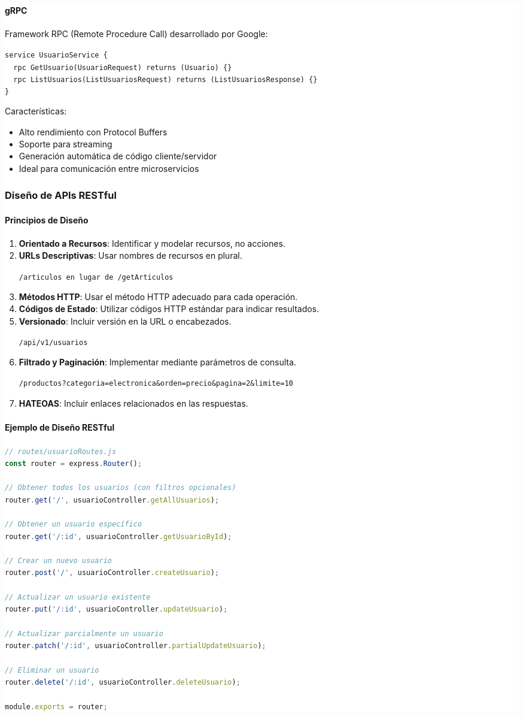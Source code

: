 #### gRPC

Framework RPC (Remote Procedure Call) desarrollado por Google:

```protobuf
service UsuarioService {
  rpc GetUsuario(UsuarioRequest) returns (Usuario) {}
  rpc ListUsuarios(ListUsuariosRequest) returns (ListUsuariosResponse) {}
}
```

Características:
- Alto rendimiento con Protocol Buffers
- Soporte para streaming
- Generación automática de código cliente/servidor
- Ideal para comunicación entre microservicios

### Diseño de APIs RESTful

#### Principios de Diseño

1. **Orientado a Recursos**: Identificar y modelar recursos, no acciones.
2. **URLs Descriptivas**: Usar nombres de recursos en plural.
   ```
   /articulos en lugar de /getArticulos
   ```
3. **Métodos HTTP**: Usar el método HTTP adecuado para cada operación.
4. **Códigos de Estado**: Utilizar códigos HTTP estándar para indicar resultados.
5. **Versionado**: Incluir versión en la URL o encabezados.
   ```
   /api/v1/usuarios
   ```
6. **Filtrado y Paginación**: Implementar mediante parámetros de consulta.
   ```
   /productos?categoria=electronica&orden=precio&pagina=2&limite=10
   ```
7. **HATEOAS**: Incluir enlaces relacionados en las respuestas.

#### Ejemplo de Diseño RESTful

```javascript
// routes/usuarioRoutes.js
const router = express.Router();

// Obtener todos los usuarios (con filtros opcionales)
router.get('/', usuarioController.getAllUsuarios);

// Obtener un usuario específico
router.get('/:id', usuarioController.getUsuarioById);

// Crear un nuevo usuario
router.post('/', usuarioController.createUsuario);

// Actualizar un usuario existente
router.put('/:id', usuarioController.updateUsuario);

// Actualizar parcialmente un usuario
router.patch('/:id', usuarioController.partialUpdateUsuario);

// Eliminar un usuario
router.delete('/:id', usuarioController.deleteUsuario);

module.exports = router;
```
